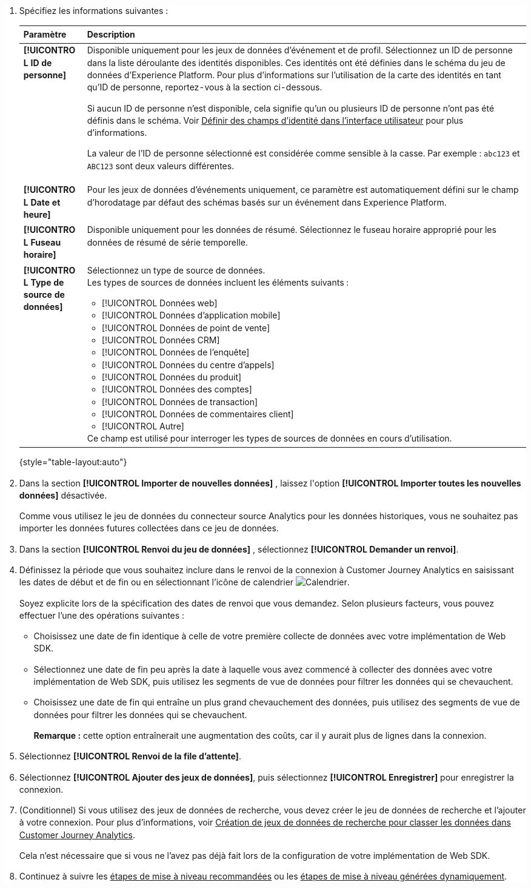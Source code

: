 1. Spécifiez les informations suivantes :

   

   | Paramètre | Description |
   | --- | --- |
   | **[!UICONTROL ID de personne]** | Disponible uniquement pour les jeux de données d’événement et de profil. Sélectionnez un ID de personne dans la liste déroulante des identités disponibles. Ces identités ont été définies dans le schéma du jeu de données d’Experience Platform. Pour plus d’informations sur l’utilisation de la carte des identités en tant qu’ID de personne, reportez-vous à la section ci-dessous.<p>Si aucun ID de personne n’est disponible, cela signifie qu’un ou plusieurs ID de personne n’ont pas été définis dans le schéma. Voir [Définir des champs d’identité dans l’interface utilisateur](https://experienceleague.adobe.com/fr/docs/experience-platform/xdm/ui/fields/identity) pour plus d’informations. <p>La valeur de l’ID de personne sélectionné est considérée comme sensible à la casse. Par exemple : `abc123` et `ABC123` sont deux valeurs différentes. |
   | **[!UICONTROL Date et heure]** | Pour les jeux de données d’événements uniquement, ce paramètre est automatiquement défini sur le champ d’horodatage par défaut des schémas basés sur un événement dans Experience Platform. |
   | **[!UICONTROL Fuseau horaire]** | Disponible uniquement pour les données de résumé. Sélectionnez le fuseau horaire approprié pour les données de résumé de série temporelle. |
   | **[!UICONTROL Type de source de données]** | Sélectionnez un type de source de données. <br/>Les types de sources de données incluent les éléments suivants : <ul><li>[!UICONTROL Données web]</li><li>[!UICONTROL Données d’application mobile]</li><li>[!UICONTROL Données de point de vente]</li><li>[!UICONTROL Données CRM]</li><li>[!UICONTROL Données de l’enquête]</li><li>[!UICONTROL Données du centre d’appels]</li><li>[!UICONTROL Données du produit]</li><li> [!UICONTROL Données des comptes]</li><li> [!UICONTROL Données de transaction]</li><li>[!UICONTROL Données de commentaires client]</li><li> [!UICONTROL Autre]</li></ul>Ce champ est utilisé pour interroger les types de sources de données en cours d’utilisation. |

   {style="table-layout:auto"}

1. Dans la section **[!UICONTROL Importer de nouvelles données]** , laissez l&#39;option **[!UICONTROL Importer toutes les nouvelles données]** désactivée.

   Comme vous utilisez le jeu de données du connecteur source Analytics pour les données historiques, vous ne souhaitez pas importer les données futures collectées dans ce jeu de données.

1. Dans la section **[!UICONTROL Renvoi du jeu de données]** , sélectionnez **[!UICONTROL Demander un renvoi]**.

1. Définissez la période que vous souhaitez inclure dans le renvoi de la connexion à Customer Journey Analytics en saisissant les dates de début et de fin ou en sélectionnant l’icône de calendrier ![Calendrier](https://spectrum.adobe.com/static/icons/workflow_18/Smock_Calendar_18_N.svg).

   Soyez explicite lors de la spécification des dates de renvoi que vous demandez. Selon plusieurs facteurs, vous pouvez effectuer l’une des opérations suivantes :

   * Choisissez une date de fin identique à celle de votre première collecte de données avec votre implémentation de Web SDK.

   * Sélectionnez une date de fin peu après la date à laquelle vous avez commencé à collecter des données avec votre implémentation de Web SDK, puis utilisez les segments de vue de données pour filtrer les données qui se chevauchent.

   * Choisissez une date de fin qui entraîne un plus grand chevauchement des données, puis utilisez des segments de vue de données pour filtrer les données qui se chevauchent.

     **Remarque :** cette option entraînerait une augmentation des coûts, car il y aurait plus de lignes dans la connexion.

   

1. Sélectionnez **[!UICONTROL Renvoi de la file d’attente]**.

1. Sélectionnez **[!UICONTROL Ajouter des jeux de données]**, puis sélectionnez **[!UICONTROL Enregistrer]** pour enregistrer la connexion.

1. (Conditionnel) Si vous utilisez des jeux de données de recherche, vous devez créer le jeu de données de recherche et l’ajouter à votre connexion. Pour plus d’informations, voir [Création de jeux de données de recherche pour classer les données dans Customer Journey Analytics](/help/getting-started/cja-upgrade/cja-upgrade-dataset-lookup.md).

   Cela n’est nécessaire que si vous ne l’avez pas déjà fait lors de la configuration de votre implémentation de Web SDK.

1. Continuez à suivre les [étapes de mise à niveau recommandées](/help/getting-started/cja-upgrade/cja-upgrade-recommendations.md#recommended-upgrade-steps-for-most-organizations) ou les [étapes de mise à niveau générées dynamiquement](https://gigazelle.github.io/cja-ttv/).

